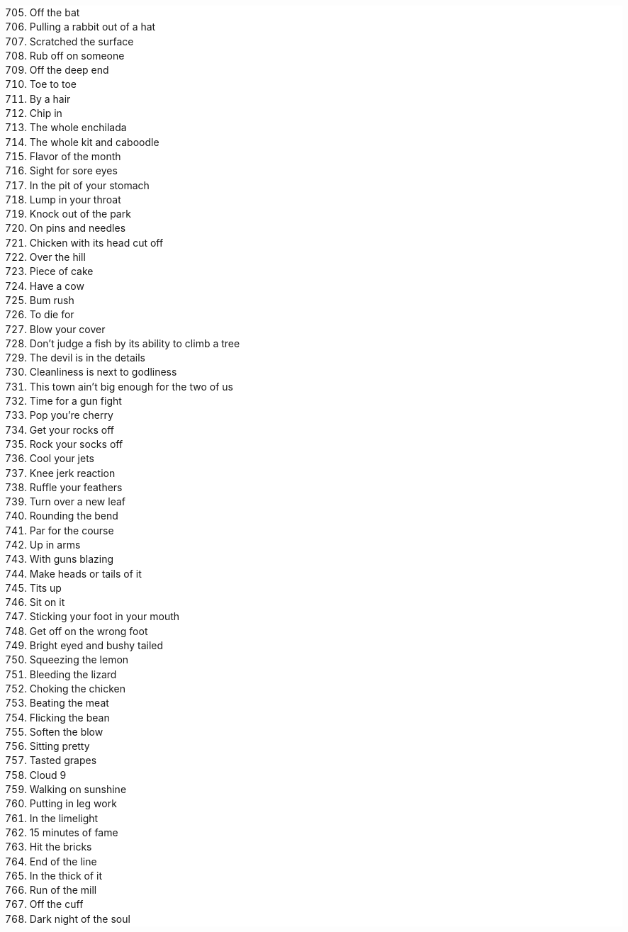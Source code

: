 705. Off the bat
706. Pulling a rabbit out of a hat
707. Scratched the surface
708. Rub off on someone
709. Off the deep end
710. Toe to toe
711. By a hair
712. Chip in
713. The whole enchilada
714. The whole kit and caboodle
715. Flavor of the month
716. Sight for sore eyes
717. In the pit of your stomach
718. Lump in your throat
719. Knock out of the park
720. On pins and needles
721. Chicken with its head cut off
722. Over the hill
723. Piece of cake
724. Have a cow
725. Bum rush
726. To die for
727. Blow your cover
728. Don’t judge a fish by its ability to climb a tree
729. The devil is in the details
730. Cleanliness is next to godliness
731. This town ain’t big enough for the two of us
732. Time for a gun fight
733. Pop you’re cherry
734. Get your rocks off
735. Rock your socks off
736. Cool your jets
737. Knee jerk reaction
738. Ruffle your feathers
739. Turn over a new leaf
740. Rounding the bend
741. Par for the course
742. Up in arms
743. With guns blazing
744. Make heads or tails of it
745. Tits up
746. Sit on it
747. Sticking your foot in your mouth
748. Get off on the wrong foot
749. Bright eyed and bushy tailed
750. Squeezing the lemon
751. Bleeding the lizard
752. Choking the chicken
753. Beating the meat
754. Flicking the bean
755. Soften the blow
756. Sitting pretty
757. Tasted grapes
758. Cloud 9
759. Walking on sunshine
760. Putting in leg work
761. In the limelight
762. 15 minutes of fame
763. Hit the bricks
764. End of the line
765. In the thick of it
766. Run of the mill
767. Off the cuff
768. Dark night of the soul